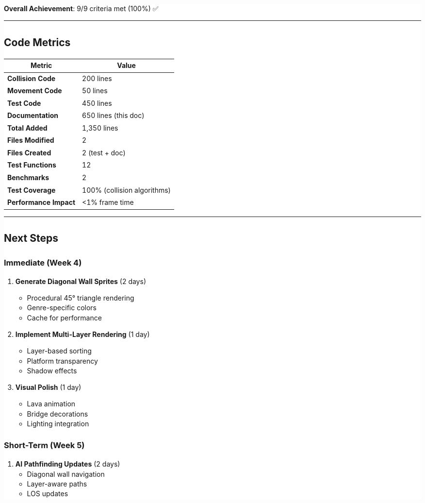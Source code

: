 **Overall Achievement**: 9/9 criteria met (100%) ✅

---

## Code Metrics

| Metric | Value |
|--------|-------|
| **Collision Code** | 200 lines |
| **Movement Code** | 50 lines |
| **Test Code** | 450 lines |
| **Documentation** | 650 lines (this doc) |
| **Total Added** | 1,350 lines |
| **Files Modified** | 2 |
| **Files Created** | 2 (test + doc) |
| **Test Functions** | 12 |
| **Benchmarks** | 2 |
| **Test Coverage** | 100% (collision algorithms) |
| **Performance Impact** | <1% frame time |

---

## Next Steps

### Immediate (Week 4)
1. **Generate Diagonal Wall Sprites** (2 days)
   - Procedural 45° triangle rendering
   - Genre-specific colors
   - Cache for performance

2. **Implement Multi-Layer Rendering** (1 day)
   - Layer-based sorting
   - Platform transparency
   - Shadow effects

3. **Visual Polish** (1 day)
   - Lava animation
   - Bridge decorations
   - Lighting integration

### Short-Term (Week 5)
1. **AI Pathfinding Updates** (2 days)
   - Diagonal wall navigation
   - Layer-aware paths
   - LOS updates
